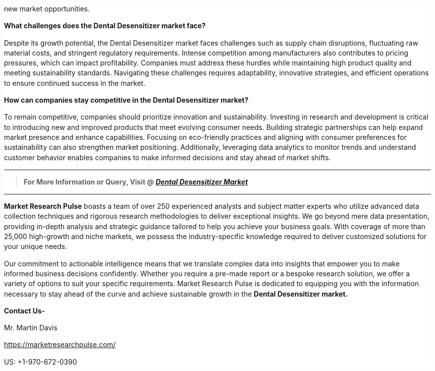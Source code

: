 new market opportunities.</p><p><strong>What challenges does the Dental Desensitizer market face?</strong></p><p>Despite its growth potential, the Dental Desensitizer market faces challenges such as supply chain disruptions, fluctuating raw material costs, and stringent regulatory requirements. Intense competition among manufacturers also contributes to pricing pressures, which can impact profitability. Companies must address these hurdles while maintaining high product quality and meeting sustainability standards. Navigating these challenges requires adaptability, innovative strategies, and efficient operations to ensure continued success in the market.</p><p><strong>How can companies stay competitive in the Dental Desensitizer market?</strong></p><p>To remain competitive, companies should prioritize innovation and sustainability. Investing in research and development is critical to introducing new and improved products that meet evolving consumer needs. Building strategic partnerships can help expand market presence and enhance capabilities. Focusing on eco-friendly practices and aligning with consumer preferences for sustainability can also strengthen market positioning. Additionally, leveraging data analytics to monitor trends and understand customer behavior enables companies to make informed decisions and stay ahead of market shifts.</p><hr /><blockquote><p><strong>For More Information or Query, Visit @&nbsp;<em><a href="https://marketresearchpulse.com/report/94865/dental-desensitizer-market?utm_source=Linkedin&utm_medium=029">Dental Desensitizer Market</a></em></strong></p></blockquote><hr /><p><strong>Market Research Pulse</strong> boasts a team of over 250 experienced analysts and subject matter experts who utilize advanced data collection techniques and rigorous research methodologies to deliver exceptional insights. We go beyond mere data presentation, providing in-depth analysis and strategic guidance tailored to help you achieve your business goals. With coverage of more than 25,000 high-growth and niche markets, we possess the industry-specific knowledge required to deliver customized solutions for your unique needs.</p><p>Our commitment to actionable intelligence means that we translate complex data into insights that empower you to make informed business decisions confidently. Whether you require a pre-made report or a bespoke research solution, we offer a variety of options to suit your specific requirements. Market Research Pulse is dedicated to equipping you with the information necessary to stay ahead of the curve and achieve sustainable growth in the <strong>Dental Desensitizer market.</strong></p><p><strong>Contact Us-</strong></p><p>Mr. Martin Davis</p><p>https://marketresearchpulse.com/</p><p>US: +1-970-672-0390</p>

